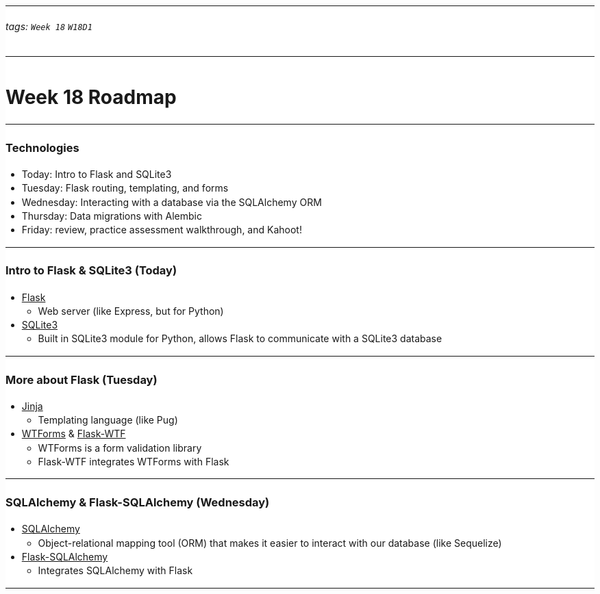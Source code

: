 <style>
    .present {
        text-align: left;
    }
</style>


---

###### tags: `Week 18` `W18D1`

---

# Week 18 Roadmap

---

### Technologies
- Today: Intro to Flask and SQLite3
- Tuesday: Flask routing, templating, and forms
- Wednesday: Interacting with a database via the SQLAlchemy ORM
- Thursday: Data migrations with Alembic
- Friday: review, practice assessment walkthrough, and Kahoot!


---

### Intro to Flask & SQLite3 (Today)
- [Flask](https://flask.palletsprojects.com/)
    - Web server (like Express, but for Python)
- [SQLite3](https://docs.python.org/3/library/sqlite3.html)
    - Built in SQLite3 module for Python, allows Flask to communicate with a SQLite3 database

---

### More about Flask (Tuesday)
- [Jinja](https://jinja.palletsprojects.com/en/2.11.x/)
    - Templating language (like Pug)
- [WTForms](https://wtforms.readthedocs.io) & [Flask-WTF](https://flask-wtf.readthedocs.io)
    - WTForms is a form validation library
    - Flask-WTF integrates WTForms with Flask

---

### SQLAlchemy & Flask-SQLAlchemy (Wednesday)
- [SQLAlchemy](https://docs.sqlalchemy.org/en/14/index.html)
    - Object-relational mapping tool (ORM) that makes it easier to interact with our database (like Sequelize)
- [Flask-SQLAlchemy](https://flask-sqlalchemy.palletsprojects.com) 
    - Integrates SQLAlchemy with Flask


---
